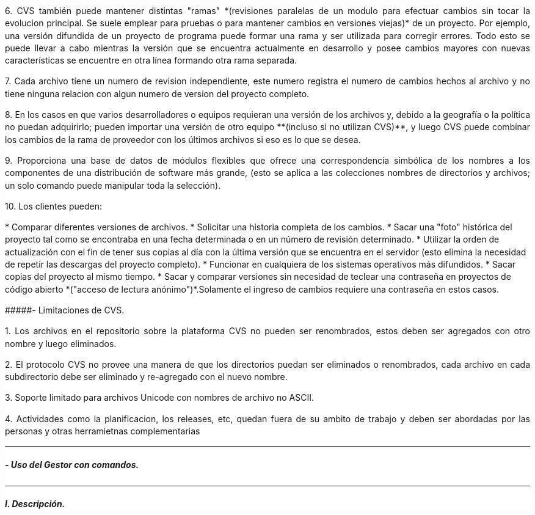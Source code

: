 <p style="text-align: justify;"> 6. CVS también puede mantener distintas "ramas" *(revisiones paralelas de un modulo para efectuar cambios sin tocar la evolucion principal. Se suele emplear para pruebas o para mantener cambios en versiones viejas)* de un proyecto. Por ejemplo, una versión difundida de un proyecto de programa puede formar una rama y ser utilizada para corregir errores. Todo esto se puede llevar a cabo mientras la versión que se encuentra actualmente en desarrollo y posee cambios mayores con nuevas características se encuentre en otra línea formando otra rama separada. </p>
<p style="text-align: justify;"> 7. Cada archivo tiene un numero de revision independiente, este numero registra el numero de cambios hechos al archivo y no tiene ninguna relacion con algun numero de version del proyecto completo. </p>

<p style="text-align: justify;"> 8. En los casos en que varios desarrolladores o equipos requieran una versión de los archivos y, debido a la geografía o la política no puedan adquirirlo; pueden importar una versión de otro equipo **(incluso si no utilizan CVS)**, y luego CVS puede combinar los cambios de la rama de proveedor con los últimos archivos si eso es lo que se desea. </p>

<p style="text-align: justify;"> 9. Proporciona una base de datos de módulos flexibles que ofrece una correspondencia simbólica de los nombres a los componentes de una distribución de software más grande, (esto se aplica a las colecciones nombres de directorios y archivos; un solo comando puede manipular toda la selección). </p>

<p style="text-align: justify;"> 10. Los clientes pueden: </p>
* Comparar diferentes versiones de archivos.
* Solicitar una historia completa de los cambios.
* Sacar una "foto" histórica del proyecto tal como se encontraba en una fecha determinada o en un número de revisión determinado.
* Utilizar la orden de actualización con el fin de tener sus copias al día con la última versión que se encuentra en el servidor (esto elimina la necesidad de repetir las descargas del proyecto completo).
* Funcionar en cualquiera de los sistemas operativos más difundidos.
* Sacar copias del proyecto al mismo tiempo.
* Sacar y comparar versiones sin necesidad de teclear una contraseña en proyectos de código abierto *("acceso de lectura anónimo")*.Solamente el ingreso de cambios requiere una contraseña en estos casos.

#####- Limitaciones de CVS.
<p style="text-align: justify;"> 1. Los archivos en el repositorio sobre la plataforma CVS no pueden ser renombrados, estos deben ser agregados con otro nombre y luego eliminados. </p>

<p style="text-align: justify;"> 2. El protocolo CVS no provee una manera de que los directorios puedan ser eliminados o renombrados, cada archivo en cada subdirectorio debe ser eliminado y re-agregado con el nuevo nombre. </p>

<p style="text-align: justify;"> 3. Soporte limitado para archivos Unicode con nombres de archivo no ASCII.</p>

<p style="text-align: justify;"> 4. Actividades como la planificacion, los releases, etc, quedan fuera de su ambito de trabajo y deben ser abordadas por las personas y otras herramietnas complementarias</p>

***

##### - Uso del Gestor con comandos.
***

##### I. Descripción.
